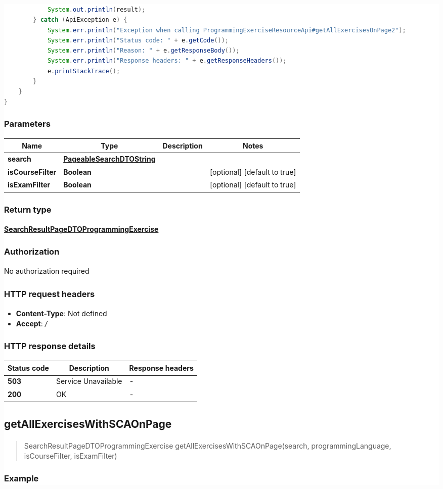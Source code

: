 ```java
            System.out.println(result);
        } catch (ApiException e) {
            System.err.println("Exception when calling ProgrammingExerciseResourceApi#getAllExercisesOnPage2");
            System.err.println("Status code: " + e.getCode());
            System.err.println("Reason: " + e.getResponseBody());
            System.err.println("Response headers: " + e.getResponseHeaders());
            e.printStackTrace();
        }
    }
}
```

### Parameters


| Name | Type | Description  | Notes |
|------------- | ------------- | ------------- | -------------|
| **search** | [**PageableSearchDTOString**](PageableSearchDTOString.md)|  | |
| **isCourseFilter** | **Boolean**|  | [optional] [default to true] |
| **isExamFilter** | **Boolean**|  | [optional] [default to true] |

### Return type

[**SearchResultPageDTOProgrammingExercise**](SearchResultPageDTOProgrammingExercise.md)

### Authorization

No authorization required

### HTTP request headers

- **Content-Type**: Not defined
- **Accept**: */*

### HTTP response details
| Status code | Description | Response headers |
|-------------|-------------|------------------|
| **503** | Service Unavailable |  -  |
| **200** | OK |  -  |


## getAllExercisesWithSCAOnPage

> SearchResultPageDTOProgrammingExercise getAllExercisesWithSCAOnPage(search, programmingLanguage, isCourseFilter, isExamFilter)



### Example
